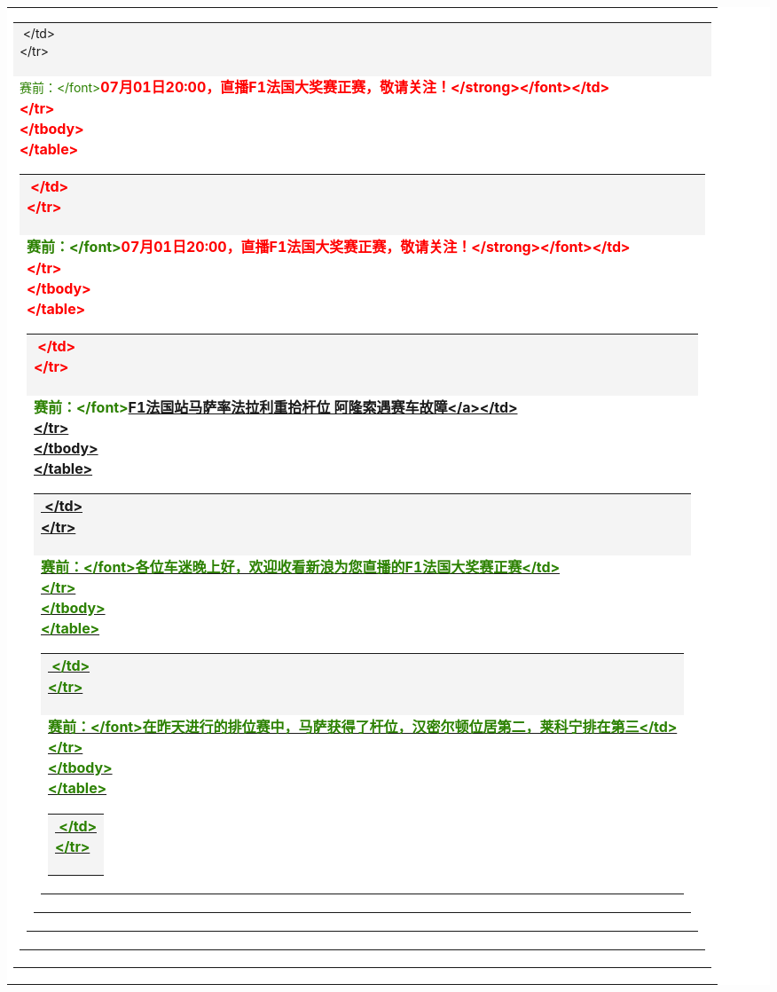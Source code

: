 <table cellspacing="0" cellpadding="0" width="600" align="center" border="0">
<tbody>
<tr>
<td>
<table cellspacing="0" cellpadding="0" width="100%" bgcolor="#ffffff" border="0">
<tbody>
<tr>
<td bgcolor="#f4f4f4" height="6">&nbsp;<&#47;td><br />
                    <&#47;tr></p>
<tr>
<td class="l15"><font color="#2c8102">赛前：<&#47;font><font color="#ff0000" size="3"><strong>07月01日20:00，直播F1法国大奖赛正赛，敬请关注！<&#47;strong><&#47;font><&#47;td><br />
                    <&#47;tr><br />
                <&#47;tbody><br />
            <&#47;table></p>
<table cellspacing="0" cellpadding="0" width="100%" bgcolor="#ffffff" border="0">
<tbody>
<tr>
<td bgcolor="#f4f4f4" height="6">&nbsp;<&#47;td><br />
                    <&#47;tr></p>
<tr>
<td class="l15"><font color="#2c8102">赛前：<&#47;font><font color="#ff0000" size="3"><strong>07月01日20:00，直播F1法国大奖赛正赛，敬请关注！<&#47;strong><&#47;font><&#47;td><br />
                    <&#47;tr><br />
                <&#47;tbody><br />
            <&#47;table></p>
<table cellspacing="0" cellpadding="0" width="100%" bgcolor="#ffffff" border="0">
<tbody>
<tr>
<td bgcolor="#f4f4f4" height="6">&nbsp;<&#47;td><br />
                    <&#47;tr></p>
<tr>
<td class="l15"><font color="#2c8102">赛前：<&#47;font><a href="http:&#47;&#47;sports.sina.com.cn&#47;f1&#47;2007-06-30&#47;21043010981.shtml" target="_blank">F1法国站马萨率法拉利重拾杆位 阿隆索遇赛车故障<&#47;a><&#47;td><br />
                    <&#47;tr><br />
                <&#47;tbody><br />
            <&#47;table></p>
<table cellspacing="0" cellpadding="0" width="100%" bgcolor="#ffffff" border="0">
<tbody>
<tr>
<td bgcolor="#f4f4f4" height="6">&nbsp;<&#47;td><br />
                    <&#47;tr></p>
<tr>
<td class="l15"><font color="#2c8102">赛前：<&#47;font>各位车迷晚上好，欢迎收看新浪为您直播的F1法国大奖赛正赛<&#47;td><br />
                    <&#47;tr><br />
                <&#47;tbody><br />
            <&#47;table></p>
<table cellspacing="0" cellpadding="0" width="100%" bgcolor="#ffffff" border="0">
<tbody>
<tr>
<td bgcolor="#f4f4f4" height="6">&nbsp;<&#47;td><br />
                    <&#47;tr></p>
<tr>
<td class="l15"><font color="#2c8102">赛前：<&#47;font>在昨天进行的排位赛中，马萨获得了杆位，汉密尔顿位居第二，莱科宁排在第三<&#47;td><br />
                    <&#47;tr><br />
                <&#47;tbody><br />
            <&#47;table></p>
<table cellspacing="0" cellpadding="0" width="100%" bgcolor="#ffffff" border="0">
<tbody>
<tr>
<td bgcolor="#f4f4f4" height="6">&nbsp;<&#47;td><br />
                    <&#47;tr></p>